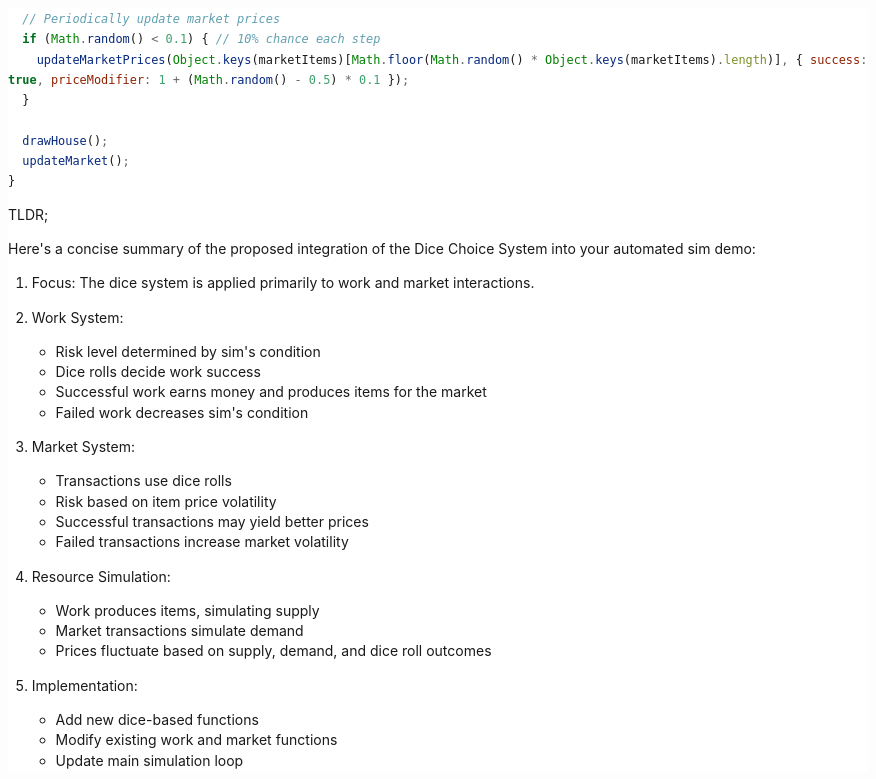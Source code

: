 ```js
  // Periodically update market prices
  if (Math.random() < 0.1) { // 10% chance each step
    updateMarketPrices(Object.keys(marketItems)[Math.floor(Math.random() * Object.keys(marketItems).length)], { success: true, priceModifier: 1 + (Math.random() - 0.5) * 0.1 });
  }
  
  drawHouse();
  updateMarket();
}
```

TLDR;

Here's a concise summary of the proposed integration of the Dice Choice System into your automated sim demo:

1. Focus: The dice system is applied primarily to work and market interactions.

2. Work System:
   - Risk level determined by sim's condition
   - Dice rolls decide work success
   - Successful work earns money and produces items for the market
   - Failed work decreases sim's condition

3. Market System:
   - Transactions use dice rolls
   - Risk based on item price volatility
   - Successful transactions may yield better prices
   - Failed transactions increase market volatility

4. Resource Simulation:
   - Work produces items, simulating supply
   - Market transactions simulate demand
   - Prices fluctuate based on supply, demand, and dice roll outcomes

5. Implementation:
   - Add new dice-based functions
   - Modify existing work and market functions
   - Update main simulation loop
